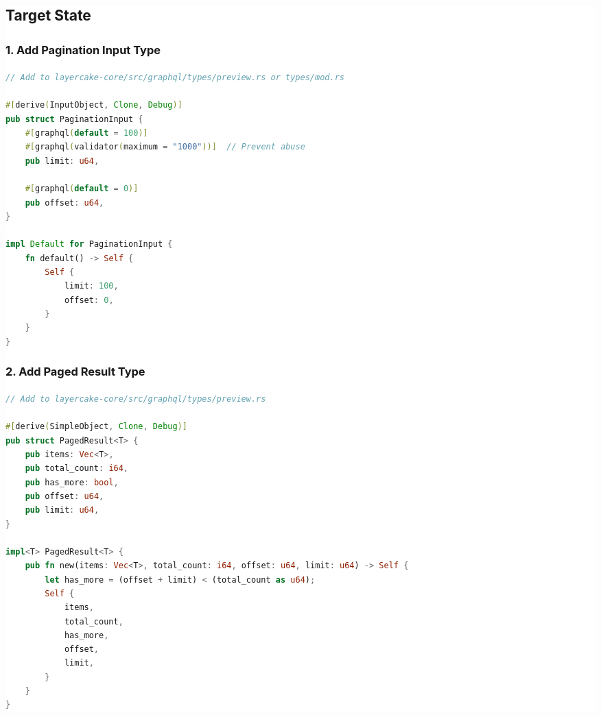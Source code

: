 ## Target State

### 1. Add Pagination Input Type

```rust
// Add to layercake-core/src/graphql/types/preview.rs or types/mod.rs

#[derive(InputObject, Clone, Debug)]
pub struct PaginationInput {
    #[graphql(default = 100)]
    #[graphql(validator(maximum = "1000"))]  // Prevent abuse
    pub limit: u64,

    #[graphql(default = 0)]
    pub offset: u64,
}

impl Default for PaginationInput {
    fn default() -> Self {
        Self {
            limit: 100,
            offset: 0,
        }
    }
}
```

### 2. Add Paged Result Type

```rust
// Add to layercake-core/src/graphql/types/preview.rs

#[derive(SimpleObject, Clone, Debug)]
pub struct PagedResult<T> {
    pub items: Vec<T>,
    pub total_count: i64,
    pub has_more: bool,
    pub offset: u64,
    pub limit: u64,
}

impl<T> PagedResult<T> {
    pub fn new(items: Vec<T>, total_count: i64, offset: u64, limit: u64) -> Self {
        let has_more = (offset + limit) < (total_count as u64);
        Self {
            items,
            total_count,
            has_more,
            offset,
            limit,
        }
    }
}
```
